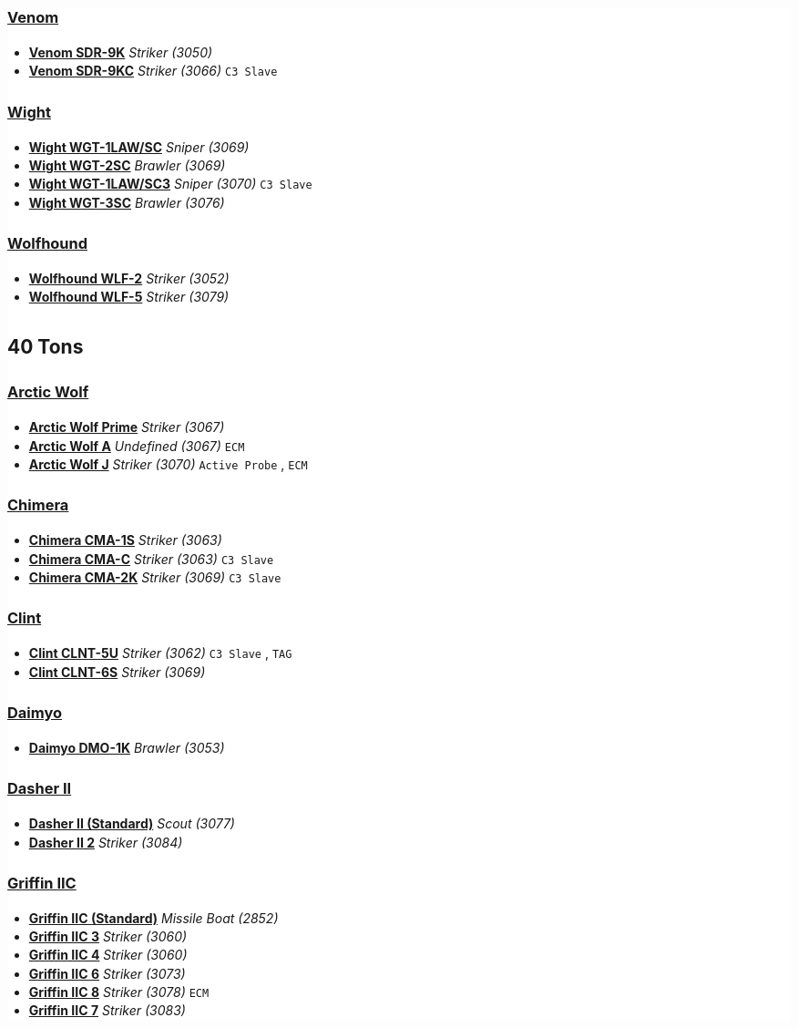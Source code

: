 ### [Venom](../../mechs/venom.md) 

- [**Venom SDR-9K**](../../mechs/venom/venom_sdr-9k.md) *Striker (3050)* 
- [**Venom SDR-9KC**](../../mechs/venom/venom_sdr-9kc.md) *Striker (3066)* `C3 Slave` 

### [Wight](../../mechs/wight.md) 

- [**Wight WGT-1LAW/SC**](../../mechs/wight/wight_wgt-1law_sc.md) *Sniper (3069)* 
- [**Wight WGT-2SC**](../../mechs/wight/wight_wgt-2sc.md) *Brawler (3069)* 
- [**Wight WGT-1LAW/SC3**](../../mechs/wight/wight_wgt-1law_sc3.md) *Sniper (3070)* `C3 Slave` 
- [**Wight WGT-3SC**](../../mechs/wight/wight_wgt-3sc.md) *Brawler (3076)* 

### [Wolfhound](../../mechs/wolfhound.md) 

- [**Wolfhound WLF-2**](../../mechs/wolfhound/wolfhound_wlf-2.md) *Striker (3052)* 
- [**Wolfhound WLF-5**](../../mechs/wolfhound/wolfhound_wlf-5.md) *Striker (3079)* 

## 40 Tons 

### [Arctic Wolf](../../mechs/arctic_wolf.md) 

- [**Arctic Wolf Prime**](../../mechs/arctic_wolf/arctic_wolf_prime.md) *Striker (3067)* 
- [**Arctic Wolf A**](../../mechs/arctic_wolf/arctic_wolf_a.md) *Undefined (3067)* `ECM` 
- [**Arctic Wolf J**](../../mechs/arctic_wolf/arctic_wolf_j.md) *Striker (3070)* `Active Probe` , `ECM` 

### [Chimera](../../mechs/chimera.md) 

- [**Chimera CMA-1S**](../../mechs/chimera/chimera_cma-1s.md) *Striker (3063)* 
- [**Chimera CMA-C**](../../mechs/chimera/chimera_cma-c.md) *Striker (3063)* `C3 Slave` 
- [**Chimera CMA-2K**](../../mechs/chimera/chimera_cma-2k.md) *Striker (3069)* `C3 Slave` 

### [Clint](../../mechs/clint.md) 

- [**Clint CLNT-5U**](../../mechs/clint/clint_clnt-5u.md) *Striker (3062)* `C3 Slave` , `TAG` 
- [**Clint CLNT-6S**](../../mechs/clint/clint_clnt-6s.md) *Striker (3069)* 

### [Daimyo](../../mechs/daimyo.md) 

- [**Daimyo DMO-1K**](../../mechs/daimyo/daimyo_dmo-1k.md) *Brawler (3053)* 

### [Dasher II](../../mechs/dasher_ii.md) 

- [**Dasher II (Standard)**](../../mechs/dasher_ii/dasher_ii_standard.md) *Scout (3077)* 
- [**Dasher II 2**](../../mechs/dasher_ii/dasher_ii_2.md) *Striker (3084)* 

### [Griffin IIC](../../mechs/griffin_iic.md) 

- [**Griffin IIC (Standard)**](../../mechs/griffin_iic/griffin_iic_standard.md) *Missile Boat (2852)* 
- [**Griffin IIC 3**](../../mechs/griffin_iic/griffin_iic_3.md) *Striker (3060)* 
- [**Griffin IIC 4**](../../mechs/griffin_iic/griffin_iic_4.md) *Striker (3060)* 
- [**Griffin IIC 6**](../../mechs/griffin_iic/griffin_iic_6.md) *Striker (3073)* 
- [**Griffin IIC 8**](../../mechs/griffin_iic/griffin_iic_8.md) *Striker (3078)* `ECM` 
- [**Griffin IIC 7**](../../mechs/griffin_iic/griffin_iic_7.md) *Striker (3083)* 
